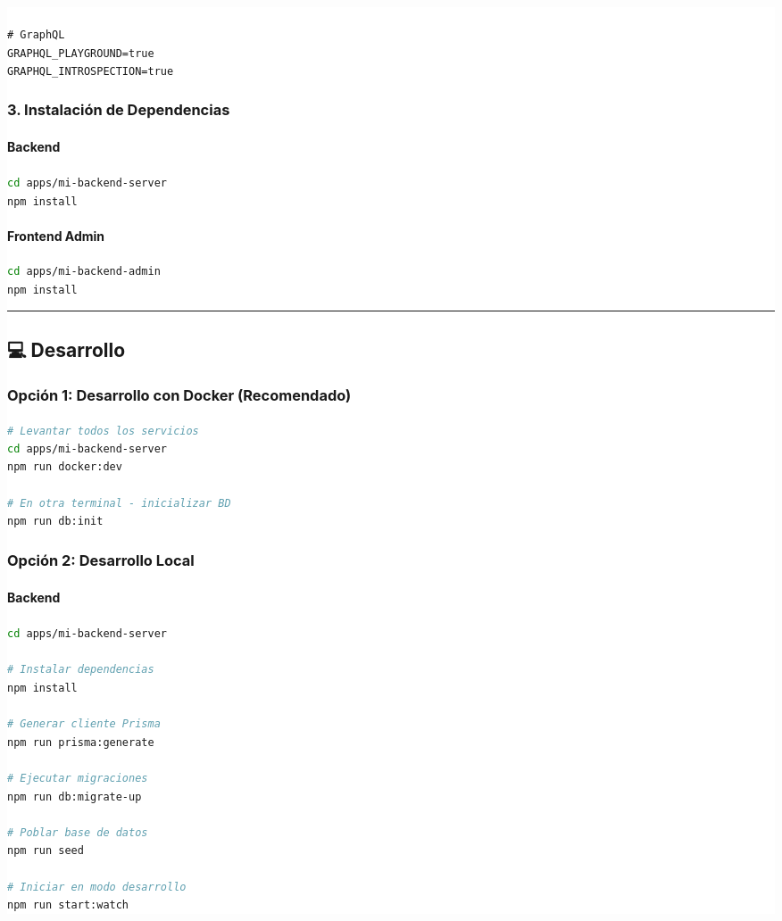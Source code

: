 ```env

# GraphQL
GRAPHQL_PLAYGROUND=true
GRAPHQL_INTROSPECTION=true
```

### 3. Instalación de Dependencias

#### Backend
```bash
cd apps/mi-backend-server
npm install
```

#### Frontend Admin
```bash
cd apps/mi-backend-admin
npm install
```

---

## 💻 Desarrollo

### Opción 1: Desarrollo con Docker (Recomendado)

```bash
# Levantar todos los servicios
cd apps/mi-backend-server
npm run docker:dev

# En otra terminal - inicializar BD
npm run db:init
```

### Opción 2: Desarrollo Local

#### Backend
```bash
cd apps/mi-backend-server

# Instalar dependencias
npm install

# Generar cliente Prisma
npm run prisma:generate

# Ejecutar migraciones
npm run db:migrate-up

# Poblar base de datos
npm run seed

# Iniciar en modo desarrollo
npm run start:watch
```
